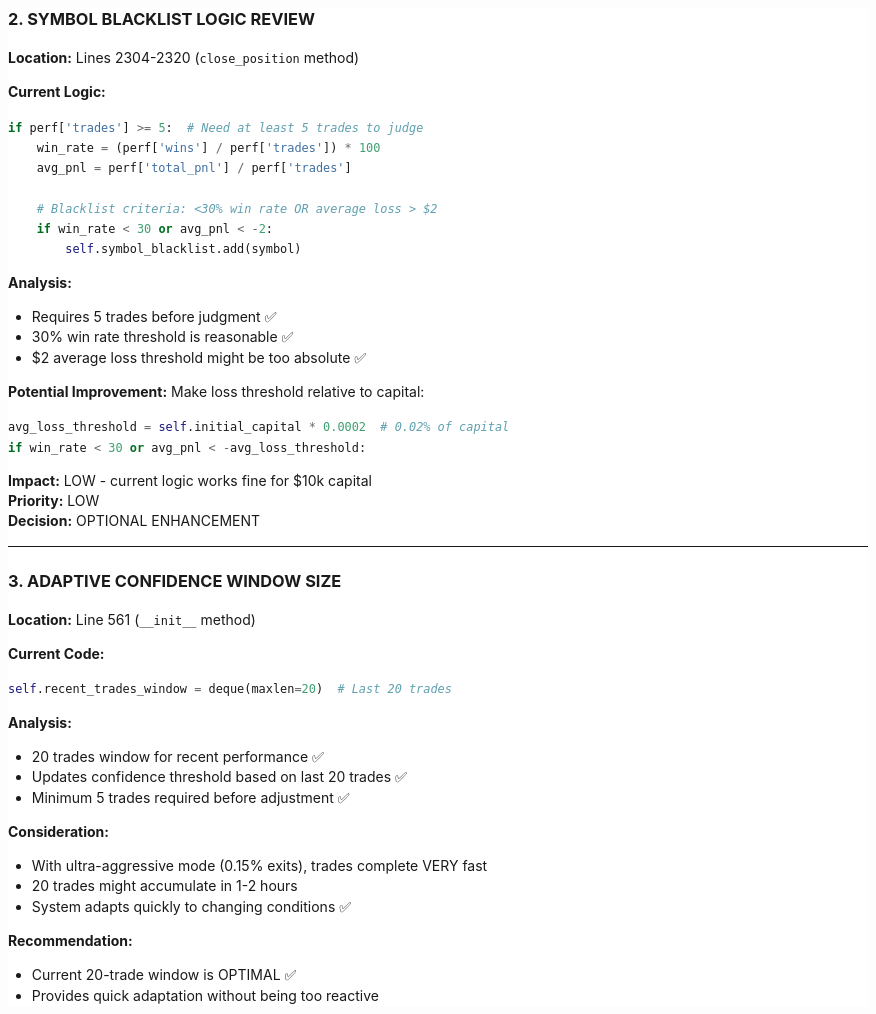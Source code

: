 
### 2. SYMBOL BLACKLIST LOGIC REVIEW

**Location:** Lines 2304-2320 (`close_position` method)

**Current Logic:**
```python
if perf['trades'] >= 5:  # Need at least 5 trades to judge
    win_rate = (perf['wins'] / perf['trades']) * 100
    avg_pnl = perf['total_pnl'] / perf['trades']
    
    # Blacklist criteria: <30% win rate OR average loss > $2
    if win_rate < 30 or avg_pnl < -2:
        self.symbol_blacklist.add(symbol)
```

**Analysis:**
- Requires 5 trades before judgment ✅
- 30% win rate threshold is reasonable ✅
- $2 average loss threshold might be too absolute ✅

**Potential Improvement:**
Make loss threshold relative to capital:
```python
avg_loss_threshold = self.initial_capital * 0.0002  # 0.02% of capital
if win_rate < 30 or avg_pnl < -avg_loss_threshold:
```

**Impact:** LOW - current logic works fine for $10k capital  
**Priority:** LOW  
**Decision:** OPTIONAL ENHANCEMENT

---

### 3. ADAPTIVE CONFIDENCE WINDOW SIZE

**Location:** Line 561 (`__init__` method)

**Current Code:**
```python
self.recent_trades_window = deque(maxlen=20)  # Last 20 trades
```

**Analysis:**
- 20 trades window for recent performance ✅
- Updates confidence threshold based on last 20 trades ✅
- Minimum 5 trades required before adjustment ✅

**Consideration:**
- With ultra-aggressive mode (0.15% exits), trades complete VERY fast
- 20 trades might accumulate in 1-2 hours
- System adapts quickly to changing conditions ✅

**Recommendation:** 
- Current 20-trade window is OPTIMAL ✅
- Provides quick adaptation without being too reactive
